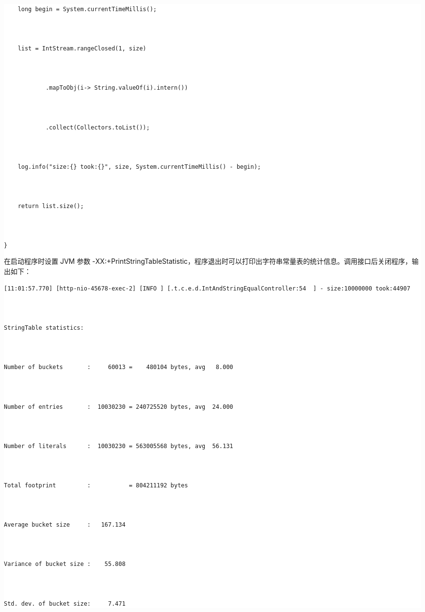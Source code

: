 ```
    long begin = System.currentTimeMillis();



    list = IntStream.rangeClosed(1, size)



            .mapToObj(i-> String.valueOf(i).intern())



            .collect(Collectors.toList());



    log.info("size:{} took:{}", size, System.currentTimeMillis() - begin);



    return list.size();



}
```

在启动程序时设置 JVM 参数 -XX:+PrintStringTableStatistic，程序退出时可以打印出字符串常量表的统计信息。调用接口后关闭程序，输出如下：

```
[11:01:57.770] [http-nio-45678-exec-2] [INFO ] [.t.c.e.d.IntAndStringEqualController:54  ] - size:10000000 took:44907



StringTable statistics:



Number of buckets       :     60013 =    480104 bytes, avg   8.000



Number of entries       :  10030230 = 240725520 bytes, avg  24.000



Number of literals      :  10030230 = 563005568 bytes, avg  56.131



Total footprint         :           = 804211192 bytes



Average bucket size     :   167.134



Variance of bucket size :    55.808



Std. dev. of bucket size:     7.471
```